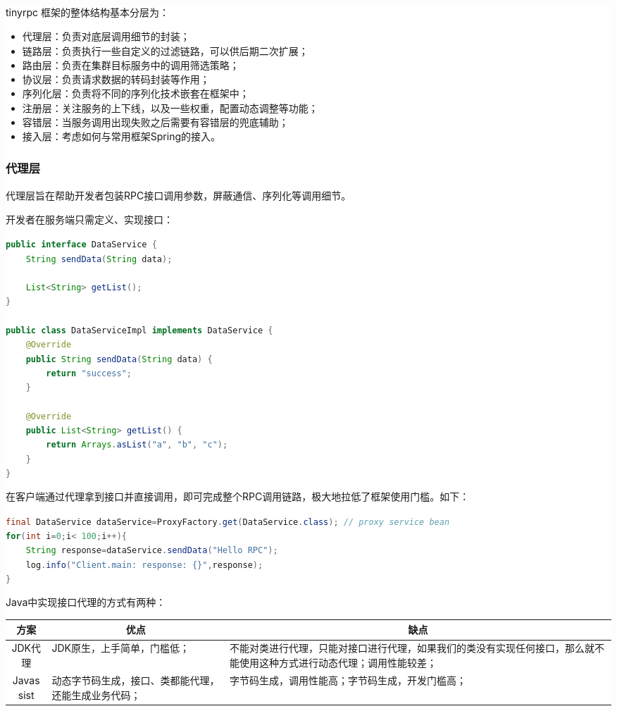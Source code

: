 tinyrpc 框架的整体结构基本分层为：

- 代理层：负责对底层调用细节的封装；
- 链路层：负责执行一些自定义的过滤链路，可以供后期二次扩展；
- 路由层：负责在集群目标服务中的调用筛选策略；
- 协议层：负责请求数据的转码封装等作用；
- 序列化层：负责将不同的序列化技术嵌套在框架中；
- 注册层：关注服务的上下线，以及一些权重，配置动态调整等功能；
- 容错层：当服务调用出现失败之后需要有容错层的兜底辅助；
- 接入层：考虑如何与常用框架Spring的接入。

### 代理层

代理层旨在帮助开发者包装RPC接口调用参数，屏蔽通信、序列化等调用细节。

开发者在服务端只需定义、实现接口：

```java
public interface DataService {
    String sendData(String data);

    List<String> getList();
}

public class DataServiceImpl implements DataService {
    @Override
    public String sendData(String data) {
        return "success";
    }

    @Override
    public List<String> getList() {
        return Arrays.asList("a", "b", "c");
    }
}
```

在客户端通过代理拿到接口并直接调用，即可完成整个RPC调用链路，极大地拉低了框架使用门槛。如下：

```java
final DataService dataService=ProxyFactory.get(DataService.class); // proxy service bean
for(int i=0;i< 100;i++){
    String response=dataService.sendData("Hello RPC");
    log.info("Client.main: response: {}",response);
}
```

Java中实现接口代理的方式有两种：

|   方案    | 优点                                                 | 缺点                                                                                                                   |
| :-------: | ---------------------------------------------------- | ---------------------------------------------------------------------------------------------------------------------- |
|  JDK代理  | JDK原生，上手简单，门槛低；                          | 不能对类进行代理，只能对接口进行代理，如果我们的类没有实现任何接口，那么就不能使用这种方式进行动态代理；调用性能较差； |
| Javassist | 动态字节码生成，接口、类都能代理，还能生成业务代码； | 字节码生成，调用性能高；字节码生成，开发门槛高；                                                                       |
